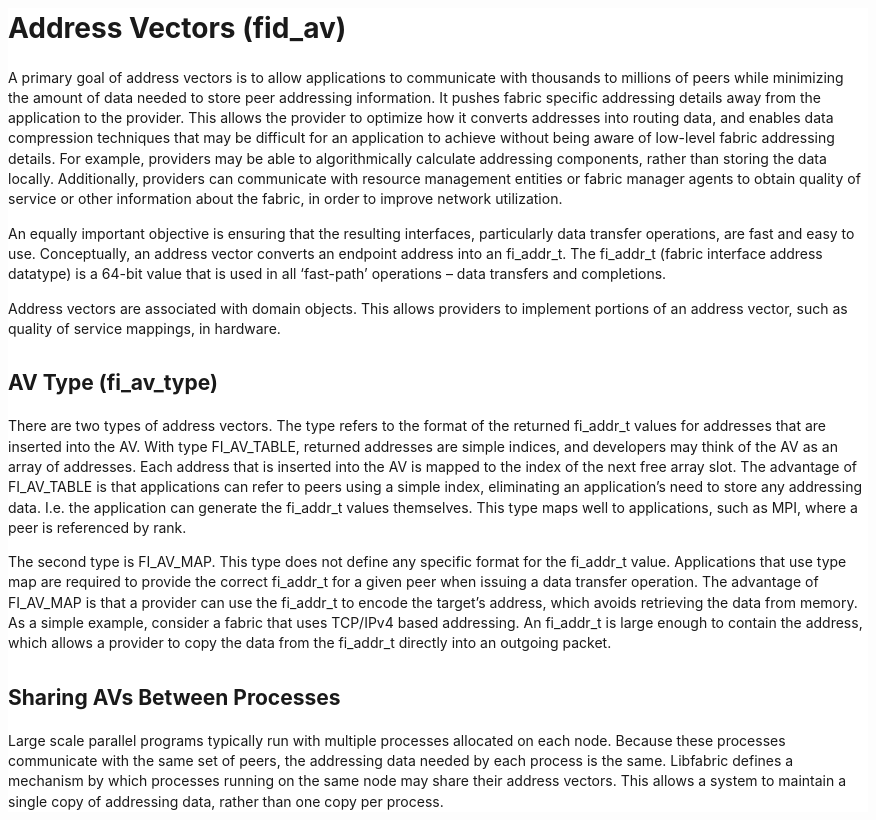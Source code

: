 # Address Vectors (fid_av)

A primary goal of address vectors is to allow applications to communicate with
thousands to millions of peers while minimizing the amount of data needed to
store peer addressing information. It pushes fabric specific addressing details
away from the application to the provider. This allows the provider to optimize
how it converts addresses into routing data, and enables data compression
techniques that may be difficult for an application to achieve without being
aware of low-level fabric addressing details. For example, providers may be able
to algorithmically calculate addressing components, rather than storing the data
locally. Additionally, providers can communicate with resource management
entities or fabric manager agents to obtain quality of service or other
information about the fabric, in order to improve network utilization.

An equally important objective is ensuring that the resulting interfaces,
particularly data transfer operations, are fast and easy to use. Conceptually,
an address vector converts an endpoint address into an fi_addr_t. The fi_addr_t
(fabric interface address datatype) is a 64-bit value that is used in all
‘fast-path’ operations – data transfers and completions.

Address vectors are associated with domain objects. This allows providers to
implement portions of an address vector, such as quality of service mappings,
in hardware.

## AV Type (fi_av_type)

There are two types of address vectors. The type refers to the format of the
returned fi_addr_t values for addresses that are inserted into the AV. With
type FI_AV_TABLE, returned addresses are simple indices, and developers may
think of the AV as an array of addresses. Each address that is inserted into
the AV is mapped to the index of the next free array slot. The advantage of
FI_AV_TABLE is that applications can refer to peers using a simple index,
eliminating an application’s need to store any addressing data. I.e. the
application can generate the fi_addr_t values themselves.  This type maps
well to applications, such as MPI, where a peer is referenced by rank.

The second type is FI_AV_MAP. This type does not define any specific format
for the fi_addr_t value. Applications that use type map are required to provide
the correct fi_addr_t for a given peer when issuing a data transfer operation.
The advantage of FI_AV_MAP is that a provider can use the fi_addr_t to encode
the target’s address, which avoids retrieving the data from memory. As a simple
example, consider a fabric that uses TCP/IPv4 based addressing. An fi_addr_t
is large enough to contain the address, which allows a provider to copy the
data from the fi_addr_t directly into an outgoing packet.

## Sharing AVs Between Processes

Large scale parallel programs typically run with multiple processes allocated
on each node. Because these processes communicate with the same set of peers,
the addressing data needed by each process is the same. Libfabric defines a
mechanism by which processes running on the same node may share their address
vectors. This allows a system to maintain a single copy of addressing data,
rather than one copy per process.
